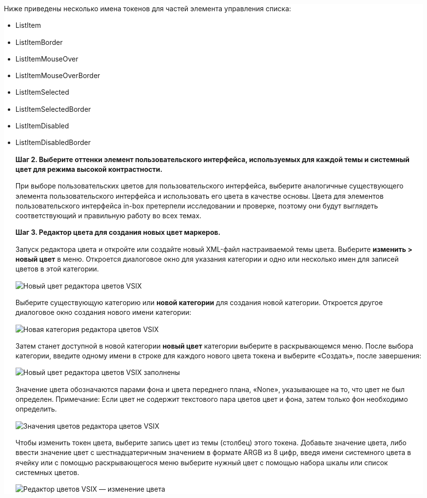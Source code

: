   Ниже приведены несколько имена токенов для частей элемента управления списка:

- ListItem

- ListItemBorder

- ListItemMouseOver

- ListItemMouseOverBorder

- ListItemSelected

- ListItemSelectedBorder

- ListItemDisabled

- ListItemDisabledBorder

  **Шаг 2. Выберите оттенки элемент пользовательского интерфейса, используемых для каждой темы и системный цвет для режима высокой контрастности.**

  При выборе пользовательских цветов для пользовательского интерфейса, выберите аналогичные существующего элемента пользовательского интерфейса и использовать его цвета в качестве основы. Цвета для элементов пользовательского интерфейса in-box претерпели исследовании и проверке, поэтому они будут выглядеть соответствующий и правильную работу во всех темах.

  **Шаг 3. Редактор цвета для создания новых цвет маркеров.**

  Запуск редактора цвета и откройте или создайте новый XML-файл настраиваемой темы цвета. Выберите **изменить > новый цвет** в меню. Откроется диалоговое окно для указания категории и одно или несколько имен для записей цветов в этой категории.

  ![Новый цвет редактора цветов VSIX](../../extensibility/internals/media/vsix-color-editor-new-color.png "новый цвет редактора цветов VSIX")

  Выберите существующую категорию или **новой категории** для создания новой категории. Откроется другое диалоговое окно создания нового имени категории:

  ![Новая категория редактора цветов VSIX](../../extensibility/internals/media/vsix-color-editor-new-category.png "новая категория редактора цветов VSIX")

  Затем станет доступной в новой категории **новый цвет** категории выберите в раскрывающемся меню. После выбора категории, введите одному имени в строке для каждого нового цвета токена и выберите «Создать», после завершения:

  ![Новый цвет редактора цветов VSIX заполнены](../../extensibility/internals/media/vsix-color-editor-new-color-filled.png "новый цвет редактора цветов VSIX заполнения")

  Значение цвета обозначаются парами фона и цвета переднего плана, «None», указывающее на то, что цвет не был определен. Примечание: Если цвет не содержит текстового пара цветов цвет и фона, затем только фон необходимо определить.

  ![Значения цветов редактора цветов VSIX](../../extensibility/internals/media/vsix-color-editor-color-values.png "значения цвета редактора цветов VSIX")

  Чтобы изменить токен цвета, выберите запись цвет из темы (столбец) этого токена. Добавьте значение цвета, либо ввести значение цвет с шестнадцатеричным значением в формате ARGB из 8 цифр, введя имени системного цвета в ячейку или с помощью раскрывающегося меню выберите нужный цвет с помощью набора шкалы или список системных цветов.

  ![Редактор цветов VSIX — изменение цвета](../../extensibility/internals/media/vsix-color-editor-edit-color.png "редактора цветов VSIX — изменение цвета")
